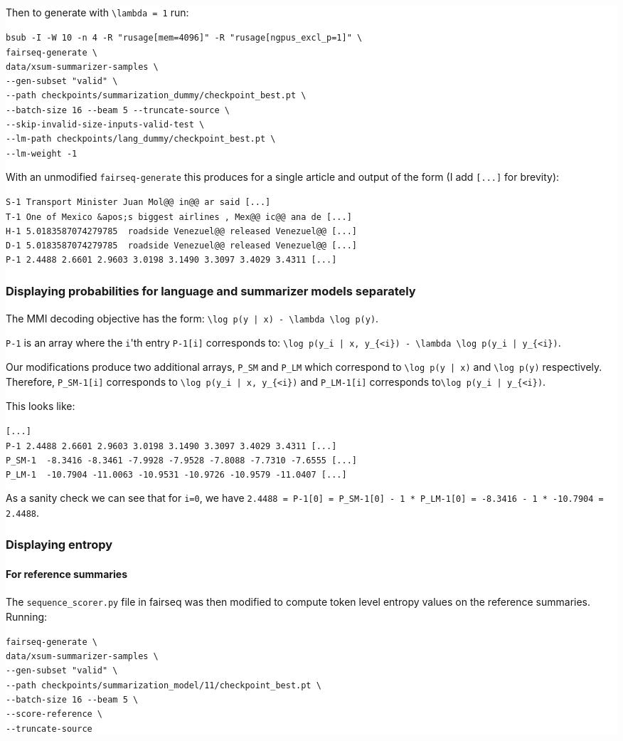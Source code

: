 Then to generate with `\lambda = 1` run:
```
bsub -I -W 10 -n 4 -R "rusage[mem=4096]" -R "rusage[ngpus_excl_p=1]" \
fairseq-generate \
data/xsum-summarizer-samples \
--gen-subset "valid" \
--path checkpoints/summarization_dummy/checkpoint_best.pt \
--batch-size 16 --beam 5 --truncate-source \
--skip-invalid-size-inputs-valid-test \
--lm-path checkpoints/lang_dummy/checkpoint_best.pt \
--lm-weight -1
```

With an unmodified `fairseq-generate` this produces for a single article and output of the form (I add `[...]` for brevity):
```
S-1	Transport Minister Juan Mol@@ in@@ ar said [...]
T-1	One of Mexico &apos;s biggest airlines , Mex@@ ic@@ ana de [...]
H-1	5.0183587074279785	roadside Venezuel@@ released Venezuel@@ [...]
D-1	5.0183587074279785	roadside Venezuel@@ released Venezuel@@ [...]
P-1	2.4488 2.6601 2.9603 3.0198 3.1490 3.3097 3.4029 3.4311 [...]
```


### Displaying probabilities for language and summarizer models separately
The MMI decoding objective has the form: `\log p(y | x) - \lambda \log p(y)`.

`P-1` is an array where the `i`'th  entry `P-1[i]` corresponds to: `\log p(y_i | x, y_{<i}) - \lambda \log p(y_i | y_{<i})`.

Our modifications produce two additional arrays, `P_SM` and `P_LM` which correspond to `\log p(y | x)` and `\log p(y)` respectively. Therefore, `P_SM-1[i]` corresponds to `\log p(y_i | x, y_{<i})` and `P_LM-1[i]` corresponds to`\log p(y_i | y_{<i})`.

This looks like:
```
[...]
P-1	2.4488 2.6601 2.9603 3.0198 3.1490 3.3097 3.4029 3.4311 [...]
P_SM-1	-8.3416 -8.3461 -7.9928 -7.9528 -7.8088 -7.7310 -7.6555 [...]
P_LM-1	-10.7904 -11.0063 -10.9531 -10.9726 -10.9579 -11.0407 [...]
```

As a sanity check we can see that for `i=0`, we have `2.4488 = P-1[0] = P_SM-1[0] - 1 * P_LM-1[0] = -8.3416 - 1 * -10.7904 = 2.4488`.


### Displaying entropy
#### For reference summaries
The `sequence_scorer.py` file in fairseq was then modified to compute token level entropy values on the reference summaries. Running:
```
fairseq-generate \
data/xsum-summarizer-samples \
--gen-subset "valid" \
--path checkpoints/summarization_model/11/checkpoint_best.pt \
--batch-size 16 --beam 5 \
--score-reference \
--truncate-source
```
